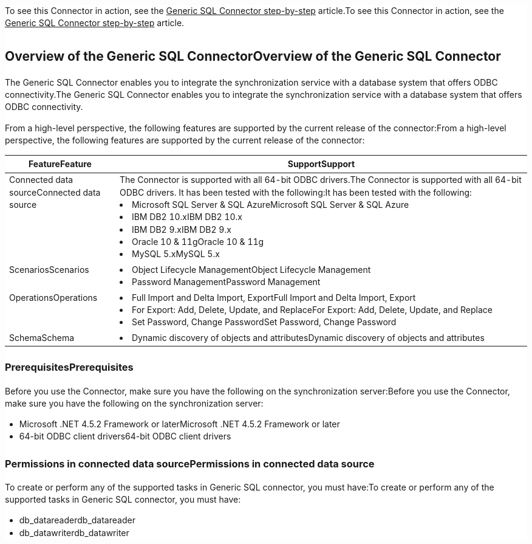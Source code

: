 <span data-ttu-id="9e34b-110">To see this Connector in action, see the [Generic SQL Connector step-by-step](active-directory-aadconnectsync-connector-genericsql-step-by-step.md) article.</span><span class="sxs-lookup"><span data-stu-id="9e34b-110">To see this Connector in action, see the [Generic SQL Connector step-by-step](active-directory-aadconnectsync-connector-genericsql-step-by-step.md) article.</span></span>

## <a name="overview-of-the-generic-sql-connector"></a><span data-ttu-id="9e34b-111">Overview of the Generic SQL Connector</span><span class="sxs-lookup"><span data-stu-id="9e34b-111">Overview of the Generic SQL Connector</span></span>
<span data-ttu-id="9e34b-112">The Generic SQL Connector enables you to integrate the synchronization service with a database system that offers ODBC connectivity.</span><span class="sxs-lookup"><span data-stu-id="9e34b-112">The Generic SQL Connector enables you to integrate the synchronization service with a database system that offers ODBC connectivity.</span></span>  

<span data-ttu-id="9e34b-113">From a high-level perspective, the following features are supported by the current release of the connector:</span><span class="sxs-lookup"><span data-stu-id="9e34b-113">From a high-level perspective, the following features are supported by the current release of the connector:</span></span>

| <span data-ttu-id="9e34b-114">Feature</span><span class="sxs-lookup"><span data-stu-id="9e34b-114">Feature</span></span> | <span data-ttu-id="9e34b-115">Support</span><span class="sxs-lookup"><span data-stu-id="9e34b-115">Support</span></span> |
| --- | --- |
| <span data-ttu-id="9e34b-116">Connected data source</span><span class="sxs-lookup"><span data-stu-id="9e34b-116">Connected data source</span></span> |<span data-ttu-id="9e34b-117">The Connector is supported with all 64-bit ODBC drivers.</span><span class="sxs-lookup"><span data-stu-id="9e34b-117">The Connector is supported with all 64-bit ODBC drivers.</span></span> <span data-ttu-id="9e34b-118">It has been tested with the following:</span><span class="sxs-lookup"><span data-stu-id="9e34b-118">It has been tested with the following:</span></span> <li><span data-ttu-id="9e34b-119">Microsoft SQL Server & SQL Azure</span><span class="sxs-lookup"><span data-stu-id="9e34b-119">Microsoft SQL Server & SQL Azure</span></span></li><li><span data-ttu-id="9e34b-120">IBM DB2 10.x</span><span class="sxs-lookup"><span data-stu-id="9e34b-120">IBM DB2 10.x</span></span></li><li><span data-ttu-id="9e34b-121">IBM DB2 9.x</span><span class="sxs-lookup"><span data-stu-id="9e34b-121">IBM DB2 9.x</span></span></li><li><span data-ttu-id="9e34b-122">Oracle 10 & 11g</span><span class="sxs-lookup"><span data-stu-id="9e34b-122">Oracle 10 & 11g</span></span></li><li><span data-ttu-id="9e34b-123">MySQL 5.x</span><span class="sxs-lookup"><span data-stu-id="9e34b-123">MySQL 5.x</span></span></li> |
| <span data-ttu-id="9e34b-124">Scenarios</span><span class="sxs-lookup"><span data-stu-id="9e34b-124">Scenarios</span></span> |<li><span data-ttu-id="9e34b-125">Object Lifecycle Management</span><span class="sxs-lookup"><span data-stu-id="9e34b-125">Object Lifecycle Management</span></span></li><li><span data-ttu-id="9e34b-126">Password Management</span><span class="sxs-lookup"><span data-stu-id="9e34b-126">Password Management</span></span></li> |
| <span data-ttu-id="9e34b-127">Operations</span><span class="sxs-lookup"><span data-stu-id="9e34b-127">Operations</span></span> |<li><span data-ttu-id="9e34b-128">Full Import and Delta Import, Export</span><span class="sxs-lookup"><span data-stu-id="9e34b-128">Full Import and Delta Import, Export</span></span></li><li><span data-ttu-id="9e34b-129">For Export: Add, Delete, Update, and Replace</span><span class="sxs-lookup"><span data-stu-id="9e34b-129">For Export: Add, Delete, Update, and Replace</span></span></li><li><span data-ttu-id="9e34b-130">Set Password, Change Password</span><span class="sxs-lookup"><span data-stu-id="9e34b-130">Set Password, Change Password</span></span></li> |
| <span data-ttu-id="9e34b-131">Schema</span><span class="sxs-lookup"><span data-stu-id="9e34b-131">Schema</span></span> |<li><span data-ttu-id="9e34b-132">Dynamic discovery of objects and attributes</span><span class="sxs-lookup"><span data-stu-id="9e34b-132">Dynamic discovery of objects and attributes</span></span></li> |

### <a name="prerequisites"></a><span data-ttu-id="9e34b-133">Prerequisites</span><span class="sxs-lookup"><span data-stu-id="9e34b-133">Prerequisites</span></span>
<span data-ttu-id="9e34b-134">Before you use the Connector, make sure you have the following on the synchronization server:</span><span class="sxs-lookup"><span data-stu-id="9e34b-134">Before you use the Connector, make sure you have the following on the synchronization server:</span></span>

* <span data-ttu-id="9e34b-135">Microsoft .NET 4.5.2 Framework or later</span><span class="sxs-lookup"><span data-stu-id="9e34b-135">Microsoft .NET 4.5.2 Framework or later</span></span>
* <span data-ttu-id="9e34b-136">64-bit ODBC client drivers</span><span class="sxs-lookup"><span data-stu-id="9e34b-136">64-bit ODBC client drivers</span></span>

### <a name="permissions-in-connected-data-source"></a><span data-ttu-id="9e34b-137">Permissions in connected data source</span><span class="sxs-lookup"><span data-stu-id="9e34b-137">Permissions in connected data source</span></span>
<span data-ttu-id="9e34b-138">To create or perform any of the supported tasks in Generic SQL connector, you must have:</span><span class="sxs-lookup"><span data-stu-id="9e34b-138">To create or perform any of the supported tasks in Generic SQL connector, you must have:</span></span>

* <span data-ttu-id="9e34b-139">db_datareader</span><span class="sxs-lookup"><span data-stu-id="9e34b-139">db_datareader</span></span>
* <span data-ttu-id="9e34b-140">db_datawriter</span><span class="sxs-lookup"><span data-stu-id="9e34b-140">db_datawriter</span></span>
